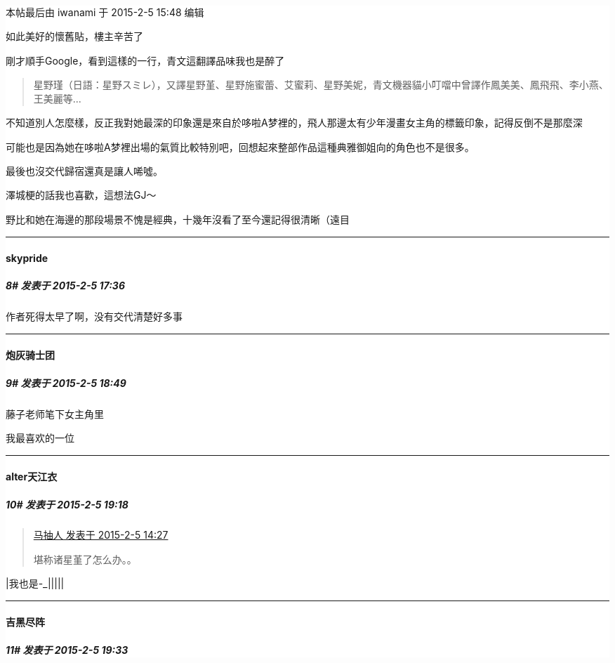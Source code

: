 
 本帖最后由 iwanami 于 2015-2-5 15:48 编辑 

如此美好的懷舊貼，樓主辛苦了


剛才順手Google，看到這樣的一行，青文這翻譯品味我也是醉了
 <blockquote>星野瑾（日語：星野スミレ），又譯星野堇、星野施蜜蕾、艾蜜莉、星野美妮，青文機器貓小叮噹中曾譯作鳳美美、鳳飛飛、李小燕、王美麗等...</blockquote>


不知道別人怎麼樣，反正我對她最深的印象還是來自於哆啦A梦裡的，飛人那邊太有少年漫畫女主角的標籤印象，記得反倒不是那麼深

可能也是因為她在哆啦A梦裡出場的氣質比較特別吧，回想起來整部作品這種典雅御姐向的角色也不是很多。

最後也沒交代歸宿還真是讓人唏噓。


澤城梗的話我也喜歡，這想法GJ～


野比和她在海邊的那段場景不愧是經典，十幾年沒看了至今還記得很清晰（遠目


-----

####  skypride  
##### 8#       发表于 2015-2-5 17:36


作者死得太早了啊，没有交代清楚好多事


-----

####  炮灰骑士团  
##### 9#       发表于 2015-2-5 18:49


藤子老师笔下女主角里

我最喜欢的一位


-----

####  alter天江衣  
##### 10#       发表于 2015-2-5 19:18


<blockquote><a href="httphttps://bbs.saraba1st.com/2b/forum.php?mod=redirect&amp;goto=findpost&amp;pid=27991157&amp;ptid=1094814" target="_blank">马抽人 发表于 2015-2-5 14:27</a>

堪称诸星堇了怎么办。。</blockquote>
|我也是-_|||||


-----

####  吉黑尽阵  
##### 11#       发表于 2015-2-5 19:33

